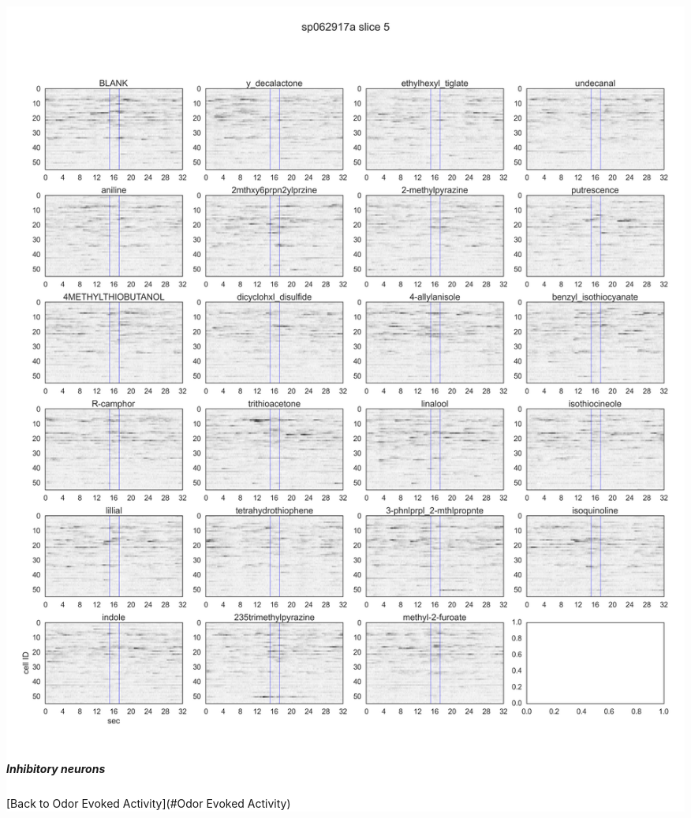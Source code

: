 <img src="https://raw.githubusercontent.com/stanlp86/myPiriform/master/notebooks/qc/sp062917a/byOdor_trialAves5_exc.png" />

<a id='inhibitoryByOdor'></a>
##### Inhibitory neurons
[Back to Odor Evoked Activity](#Odor Evoked Activity)
